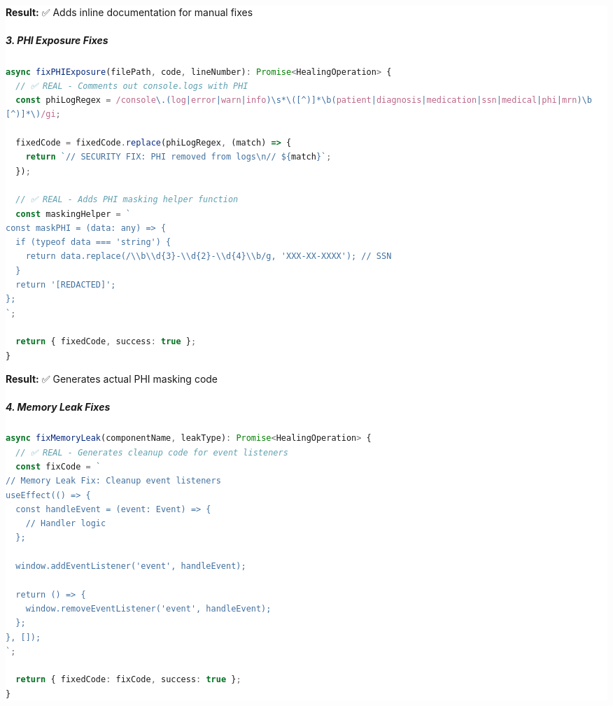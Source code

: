**Result:** ✅ Adds inline documentation for manual fixes

##### 3. PHI Exposure Fixes

```typescript
async fixPHIExposure(filePath, code, lineNumber): Promise<HealingOperation> {
  // ✅ REAL - Comments out console.logs with PHI
  const phiLogRegex = /console\.(log|error|warn|info)\s*\([^)]*\b(patient|diagnosis|medication|ssn|medical|phi|mrn)\b[^)]*\)/gi;

  fixedCode = fixedCode.replace(phiLogRegex, (match) => {
    return `// SECURITY FIX: PHI removed from logs\n// ${match}`;
  });

  // ✅ REAL - Adds PHI masking helper function
  const maskingHelper = `
const maskPHI = (data: any) => {
  if (typeof data === 'string') {
    return data.replace(/\\b\\d{3}-\\d{2}-\\d{4}\\b/g, 'XXX-XX-XXXX'); // SSN
  }
  return '[REDACTED]';
};
`;

  return { fixedCode, success: true };
}
```

**Result:** ✅ Generates actual PHI masking code

##### 4. Memory Leak Fixes

```typescript
async fixMemoryLeak(componentName, leakType): Promise<HealingOperation> {
  // ✅ REAL - Generates cleanup code for event listeners
  const fixCode = `
// Memory Leak Fix: Cleanup event listeners
useEffect(() => {
  const handleEvent = (event: Event) => {
    // Handler logic
  };

  window.addEventListener('event', handleEvent);

  return () => {
    window.removeEventListener('event', handleEvent);
  };
}, []);
`;

  return { fixedCode: fixCode, success: true };
}
```

